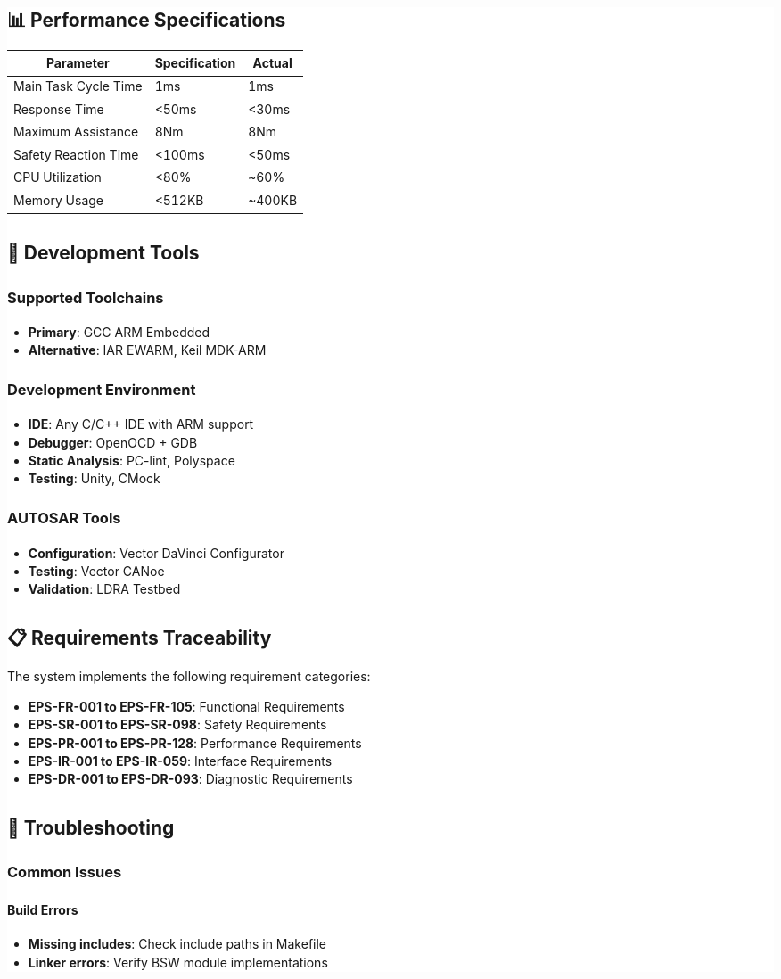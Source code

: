 ## 📊 Performance Specifications

| Parameter | Specification | Actual |
|-----------|---------------|---------|
| Main Task Cycle Time | 1ms | 1ms |
| Response Time | <50ms | <30ms |
| Maximum Assistance | 8Nm | 8Nm |
| Safety Reaction Time | <100ms | <50ms |
| CPU Utilization | <80% | ~60% |
| Memory Usage | <512KB | ~400KB |

## 🔧 Development Tools

### Supported Toolchains
- **Primary**: GCC ARM Embedded
- **Alternative**: IAR EWARM, Keil MDK-ARM

### Development Environment
- **IDE**: Any C/C++ IDE with ARM support
- **Debugger**: OpenOCD + GDB
- **Static Analysis**: PC-lint, Polyspace
- **Testing**: Unity, CMock

### AUTOSAR Tools
- **Configuration**: Vector DaVinci Configurator
- **Testing**: Vector CANoe
- **Validation**: LDRA Testbed

## 📋 Requirements Traceability

The system implements the following requirement categories:

- **EPS-FR-001 to EPS-FR-105**: Functional Requirements
- **EPS-SR-001 to EPS-SR-098**: Safety Requirements  
- **EPS-PR-001 to EPS-PR-128**: Performance Requirements
- **EPS-IR-001 to EPS-IR-059**: Interface Requirements
- **EPS-DR-001 to EPS-DR-093**: Diagnostic Requirements

## 🐛 Troubleshooting

### Common Issues

#### Build Errors
- **Missing includes**: Check include paths in Makefile
- **Linker errors**: Verify BSW module implementations
